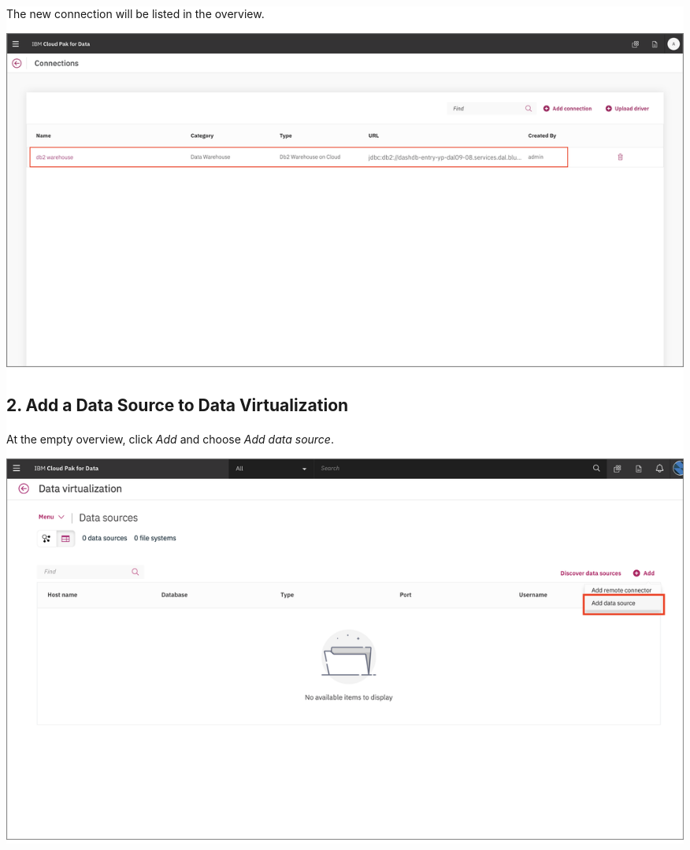 The new connection will be listed in the overview.

![Connection has been added!](../.gitbook/assets/images/connections/conn-overview-db2.png)

## 2. Add a Data Source to Data Virtualization

At the empty overview, click *Add* and choose *Add data source*.

![No data sources, yet](../.gitbook/assets/images/dv/dv-data-sources-empty.png)
